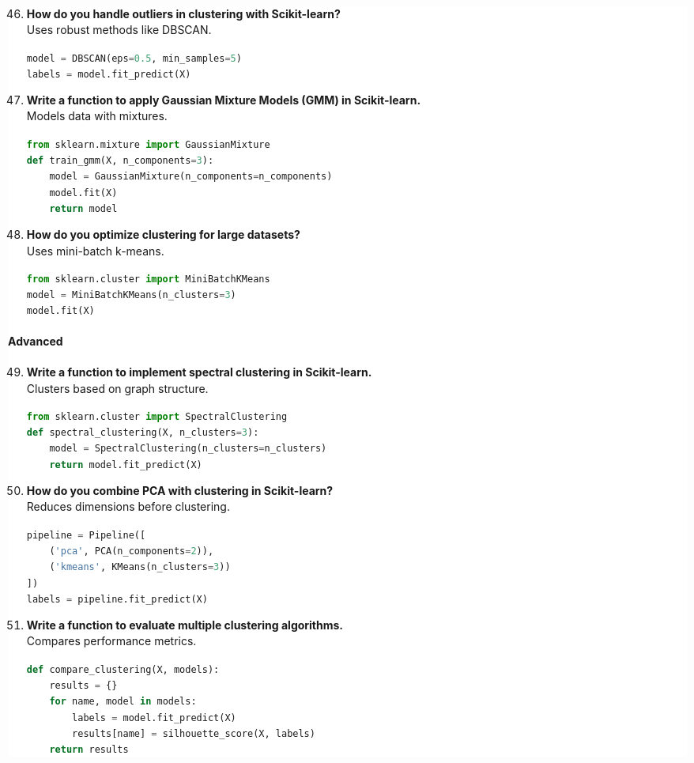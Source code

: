 46. **How do you handle outliers in clustering with Scikit-learn?**  
    Uses robust methods like DBSCAN.  
    ```python
    model = DBSCAN(eps=0.5, min_samples=5)
    labels = model.fit_predict(X)
    ```

47. **Write a function to apply Gaussian Mixture Models (GMM) in Scikit-learn.**  
    Models data with mixtures.  
    ```python
    from sklearn.mixture import GaussianMixture
    def train_gmm(X, n_components=3):
        model = GaussianMixture(n_components=n_components)
        model.fit(X)
        return model
    ```

48. **How do you optimize clustering for large datasets?**  
    Uses mini-batch k-means.  
    ```python
    from sklearn.cluster import MiniBatchKMeans
    model = MiniBatchKMeans(n_clusters=3)
    model.fit(X)
    ```

#### Advanced
49. **Write a function to implement spectral clustering in Scikit-learn.**  
    Clusters based on graph structure.  
    ```python
    from sklearn.cluster import SpectralClustering
    def spectral_clustering(X, n_clusters=3):
        model = SpectralClustering(n_clusters=n_clusters)
        return model.fit_predict(X)
    ```

50. **How do you combine PCA with clustering in Scikit-learn?**  
    Reduces dimensions before clustering.  
    ```python
    pipeline = Pipeline([
        ('pca', PCA(n_components=2)),
        ('kmeans', KMeans(n_clusters=3))
    ])
    labels = pipeline.fit_predict(X)
    ```

51. **Write a function to evaluate multiple clustering algorithms.**  
    Compares performance metrics.  
    ```python
    def compare_clustering(X, models):
        results = {}
        for name, model in models:
            labels = model.fit_predict(X)
            results[name] = silhouette_score(X, labels)
        return results
    ```
